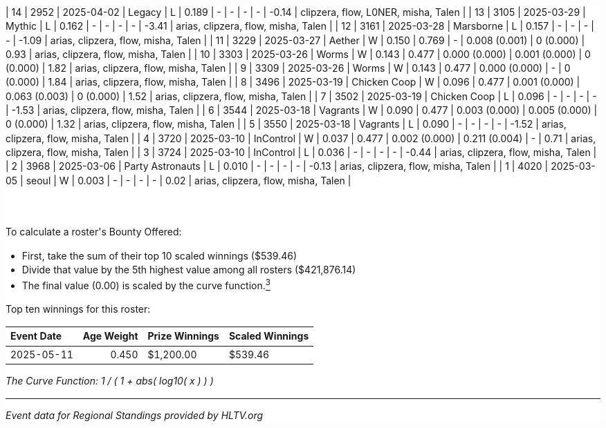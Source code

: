 |           14 |     2952 | 2025-04-02 | Legacy           | L   | 0.189      | -            | -                | -                | -         |    -0.14 | clipzera, flow, L0NER, misha, Talen  |
|           13 |     3105 | 2025-03-29 | Mythic           | L   | 0.162      | -            | -                | -                | -         |    -3.41 | arias, clipzera, flow, misha, Talen  |
|           12 |     3161 | 2025-03-28 | Marsborne        | L   | 0.157      | -            | -                | -                | -         |    -1.09 | arias, clipzera, flow, misha, Talen  |
|           11 |     3229 | 2025-03-27 | Aether           | W   | 0.150      | 0.769        | -                | 0.008 (0.001)    | 0 (0.000) |     0.93 | arias, clipzera, flow, misha, Talen  |
|           10 |     3303 | 2025-03-26 | Worms            | W   | 0.143      | 0.477        | 0.000 (0.000)    | 0.001 (0.000)    | 0 (0.000) |     1.82 | arias, clipzera, flow, misha, Talen  |
|            9 |     3309 | 2025-03-26 | Worms            | W   | 0.143      | 0.477        | 0.000 (0.000)    | -                | 0 (0.000) |     1.84 | arias, clipzera, flow, misha, Talen  |
|            8 |     3496 | 2025-03-19 | Chicken Coop     | W   | 0.096      | 0.477        | 0.001 (0.000)    | 0.063 (0.003)    | 0 (0.000) |     1.52 | arias, clipzera, flow, misha, Talen  |
|            7 |     3502 | 2025-03-19 | Chicken Coop     | L   | 0.096      | -            | -                | -                | -         |    -1.53 | arias, clipzera, flow, misha, Talen  |
|            6 |     3544 | 2025-03-18 | Vagrants         | W   | 0.090      | 0.477        | 0.003 (0.000)    | 0.005 (0.000)    | 0 (0.000) |     1.32 | arias, clipzera, flow, misha, Talen  |
|            5 |     3550 | 2025-03-18 | Vagrants         | L   | 0.090      | -            | -                | -                | -         |    -1.52 | arias, clipzera, flow, misha, Talen  |
|            4 |     3720 | 2025-03-10 | InControl        | W   | 0.037      | 0.477        | 0.002 (0.000)    | 0.211 (0.004)    | -         |     0.71 | arias, clipzera, flow, misha, Talen  |
|            3 |     3724 | 2025-03-10 | InControl        | L   | 0.036      | -            | -                | -                | -         |    -0.44 | arias, clipzera, flow, misha, Talen  |
|            2 |     3968 | 2025-03-06 | Party Astronauts | L   | 0.010      | -            | -                | -                | -         |    -0.13 | arias, clipzera, flow, misha, Talen  |
|            1 |     4020 | 2025-03-05 | seoul            | W   | 0.003      | -            | -                | -                | -         |     0.02 | arias, clipzera, flow, misha, Talen  |

<br />
<span id="table2"></span><br />
To calculate a roster's Bounty Offered:<br />

- First, take the sum of their top 10 scaled winnings ($539.46)
- Divide that value by the 5th highest value among all rosters ($421,876.14)
- The final value (0.00) is scaled by the curve function.[<sup>3</sup>](#curveFunction)

Top ten winnings for this roster:<br />

| Event Date | Age Weight | Prize Winnings | Scaled Winnings |
| :- | -: | :- | :- |
| 2025-05-11 |      0.450 | $1,200.00      | $539.46         |


<span id="curveFunction"></span>_The Curve Function: 1 / ( 1 + abs( log10( x ) ) )_<br />

---
_Event data for Regional Standings provided by HLTV.org_<br />
